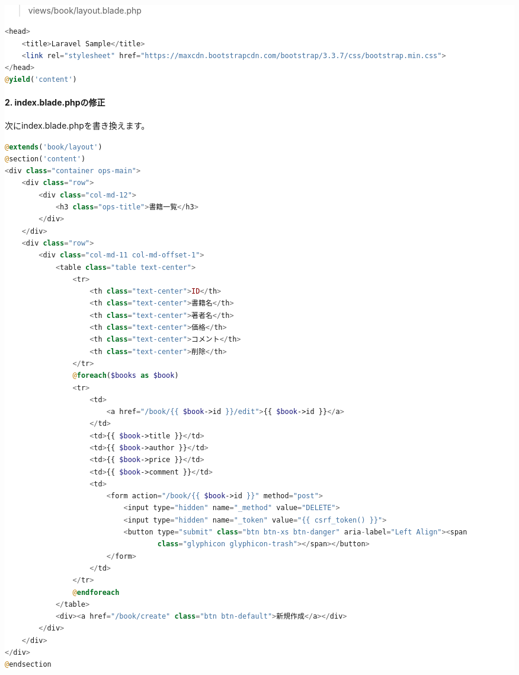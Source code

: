 > views/book/layout.blade.php
```php
<head>
    <title>Laravel Sample</title>
    <link rel="stylesheet" href="https://maxcdn.bootstrapcdn.com/bootstrap/3.3.7/css/bootstrap.min.css">
</head>
@yield('content')
```

#### **2. index.blade.phpの修正**
次にindex.blade.phpを書き換えます。

```php
@extends('book/layout')
@section('content')
<div class="container ops-main">
    <div class="row">
        <div class="col-md-12">
            <h3 class="ops-title">書籍一覧</h3>
        </div>
    </div>
    <div class="row">
        <div class="col-md-11 col-md-offset-1">
            <table class="table text-center">
                <tr>
                    <th class="text-center">ID</th>
                    <th class="text-center">書籍名</th>
                    <th class="text-center">著者名</th>
                    <th class="text-center">価格</th>
                    <th class="text-center">コメント</th>
                    <th class="text-center">削除</th>
                </tr>
                @foreach($books as $book)
                <tr>
                    <td>
                        <a href="/book/{{ $book->id }}/edit">{{ $book->id }}</a>
                    </td>
                    <td>{{ $book->title }}</td>
                    <td>{{ $book->author }}</td>
                    <td>{{ $book->price }}</td>
                    <td>{{ $book->comment }}</td>
                    <td>
                        <form action="/book/{{ $book->id }}" method="post">
                            <input type="hidden" name="_method" value="DELETE">
                            <input type="hidden" name="_token" value="{{ csrf_token() }}">
                            <button type="submit" class="btn btn-xs btn-danger" aria-label="Left Align"><span
                                    class="glyphicon glyphicon-trash"></span></button>
                        </form>
                    </td>
                </tr>
                @endforeach
            </table>
            <div><a href="/book/create" class="btn btn-default">新規作成</a></div>
        </div>
    </div>
</div>
@endsection
```
